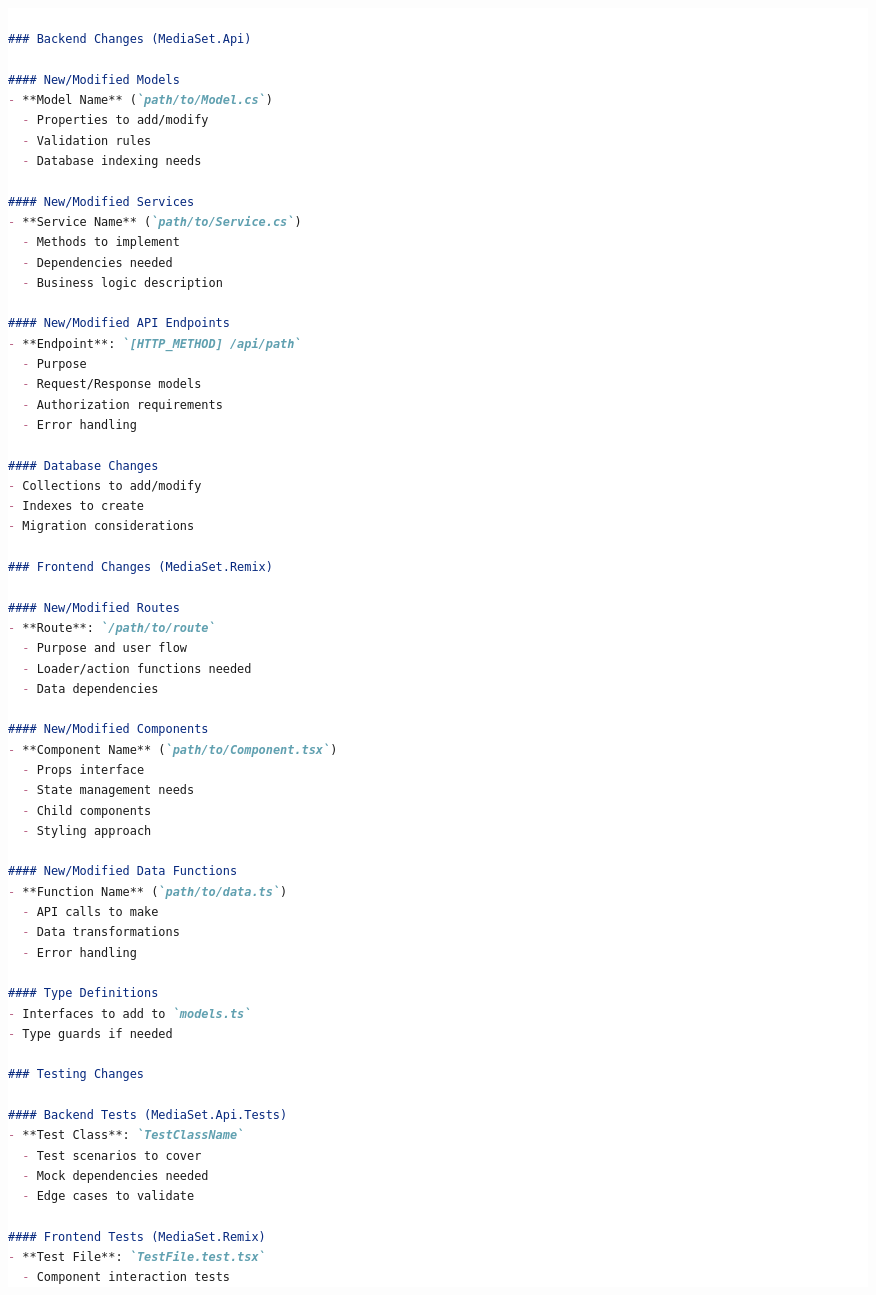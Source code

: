 ```markdown

### Backend Changes (MediaSet.Api)

#### New/Modified Models
- **Model Name** (`path/to/Model.cs`)
  - Properties to add/modify
  - Validation rules
  - Database indexing needs

#### New/Modified Services
- **Service Name** (`path/to/Service.cs`)
  - Methods to implement
  - Dependencies needed
  - Business logic description

#### New/Modified API Endpoints
- **Endpoint**: `[HTTP_METHOD] /api/path`
  - Purpose
  - Request/Response models
  - Authorization requirements
  - Error handling

#### Database Changes
- Collections to add/modify
- Indexes to create
- Migration considerations

### Frontend Changes (MediaSet.Remix)

#### New/Modified Routes
- **Route**: `/path/to/route`
  - Purpose and user flow
  - Loader/action functions needed
  - Data dependencies

#### New/Modified Components
- **Component Name** (`path/to/Component.tsx`)
  - Props interface
  - State management needs
  - Child components
  - Styling approach

#### New/Modified Data Functions
- **Function Name** (`path/to/data.ts`)
  - API calls to make
  - Data transformations
  - Error handling

#### Type Definitions
- Interfaces to add to `models.ts`
- Type guards if needed

### Testing Changes

#### Backend Tests (MediaSet.Api.Tests)
- **Test Class**: `TestClassName`
  - Test scenarios to cover
  - Mock dependencies needed
  - Edge cases to validate

#### Frontend Tests (MediaSet.Remix)
- **Test File**: `TestFile.test.tsx`
  - Component interaction tests
```